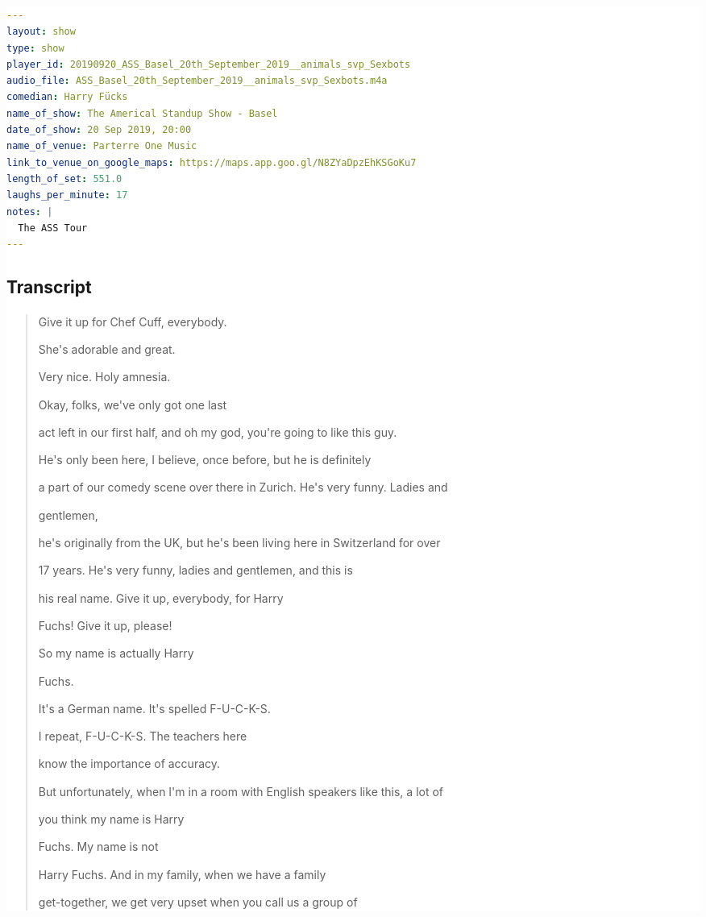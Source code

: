```yaml
---
layout: show
type: show
player_id: 20190920_ASS_Basel_20th_September_2019__animals_svp_Sexbots
audio_file: ASS_Basel_20th_September_2019__animals_svp_Sexbots.m4a
comedian: Harry Fücks
name_of_show: The Americal Standup Show - Basel
date_of_show: 20 Sep 2019, 20:00
name_of_venue: Parterre One Music
link_to_venue_on_google_maps: https://maps.app.goo.gl/N8ZYaDpzEhKSGoKu7
length_of_set: 551.0
laughs_per_minute: 17
notes: |
  The ASS Tour
---
```



<h2><i class="fas fa-file-alt"></i> Transcript</h2>

> Give it up for Chef Cuff, everybody.
>
> She's adorable and great.
>
> Very nice. Holy amnesia.
>
> Okay, folks, we've only got one last
>
> act left in our first half, and oh my god, you're going to like this guy.
>
> He's only been here, I believe, once before, but he is definitely
>
> a part of our comedy scene over there in Zurich. He's very funny. Ladies and
>
> gentlemen,
>
> he's originally from the UK, but he's been living here in Switzerland for over
>
> 17 years. He's very funny, ladies and gentlemen, and this is
>
> his real name. Give it up, everybody, for Harry
>
> Fuchs! Give it up, please!
>
> So my name is actually Harry
>
> Fuchs.
>
> It's a German name. It's spelled F-U-C-K-S.
>
> I repeat, F-U-C-K-S. The teachers here
>
> know the importance of accuracy.
>
> But unfortunately, when I'm in a room with English speakers like this, a lot of
>
> you think my name is Harry
>
> Fuchs. My name is not
>
> Harry Fuchs. And in my family, when we have a family
>
> get-together, we get very upset when you call us a group of
>
